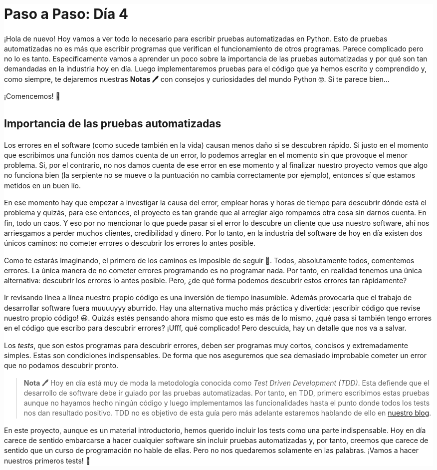 # Paso a Paso: Día 4

¡Hola de nuevo! Hoy vamos a ver todo lo necesario para escribir pruebas automatizadas en Python. Esto de pruebas automatizadas no es más que escribir programas que verifican el funcionamiento de otros programas. Parece complicado pero no lo es tanto. Específicamente vamos a aprender un poco sobre la importancia de las pruebas automatizadas y por qué son tan demandadas en la industria hoy en día. Luego implementaremos pruebas para el código que ya hemos escrito y comprendido y, como siempre, te dejaremos nuestras **Notas :pen:** con consejos y curiosidades del mundo Python :nerd_face:. Si te parece bien...

¡Comencemos! :rocket:

## Importancia de las pruebas automatizadas

Los errores en el software (como sucede también en la vida) causan menos daño si se descubren rápido. Si justo en el momento que escribimos una función nos damos cuenta de un error, lo podemos arreglar en el momento sin que provoque el menor problema. Si, por el contrario, no nos damos cuenta de ese error en ese momento y al finalizar nuestro proyecto vemos que algo no funciona bien (la serpiente no se mueve o la puntuación no cambia correctamente por ejemplo), entonces sí que estamos metidos en un buen lío.

En ese momento hay que empezar a investigar la causa del error, emplear horas y horas de tiempo para descubrir dónde está el problema y quizás, para ese entonces, el proyecto es tan grande que al arreglar algo rompamos otra cosa sin darnos cuenta. En fin, todo un caos. Y eso por no mencionar lo que puede pasar si el error lo descubre un cliente que usa nuestro software, ahí nos arriesgamos a perder muchos clientes, credibilidad y dinero. Por lo tanto, en la industria del software de hoy en día existen dos únicos caminos: no cometer errores o descubrir los errores lo antes posible.

Como te estarás imaginando, el primero de los caminos es imposible de seguir :clown_face:. Todos, absolutamente todos, comentemos errores. La única manera de no cometer errores programando es no programar nada. Por tanto, en realidad tenemos una única alternativa: descubrir los errores lo antes posible. Pero, ¿de qué forma podemos descubrir estos errores tan rápidamente?

Ir revisando línea a línea nuestro propio código es una inversión de tiempo inasumible. Además provocaría que el trabajo de desarrollar software fuera muuuuyyy aburrido. Hay una alternativa mucho más práctica y divertida: ¡escribir código que revise nuestro propio código! :smiley:. Quizás estés pensando ahora mismo que esto es más de lo mismo, ¿qué pasa si también tengo errores en el código que escribo para descubrir errores? ¡Ufff, qué complicado! Pero descuida, hay un detalle que nos va a salvar.

Los *tests*, que son estos programas para descubrir errores, deben ser programas muy cortos, concisos y extremadamente simples. Estas son condiciones indispensables. De forma que nos aseguremos que sea demasiado improbable cometer un error que no podamos descubrir pronto.

>**Nota :pen:** Hoy en día está muy de moda la metodología conocida como *Test Driven Development (TDD)*. Esta defiende que el desarrollo de software debe ir guiado por las pruebas automatizadas. Por tanto, en TDD, primero escribimos estas pruebas aunque no hayamos hecho ningún código y luego implementamos las funcionalidades hasta el punto donde todos los tests nos dan resultado positivo. TDD no es objetivo de esta guía pero más adelante estaremos hablando de ello en [nuestro blog](https://blog.codexlacademy.com).

En este proyecto, aunque es un material introductorio, hemos querido incluir los tests como una parte indispensable. Hoy en día carece de sentido embarcarse a hacer cualquier software sin incluir pruebas automatizadas y, por tanto, creemos que carece de sentido que un curso de programación no hable de ellas. Pero no nos quedaremos solamente en las palabras. ¡Vamos a hacer nuestros primeros tests! :rocket:
